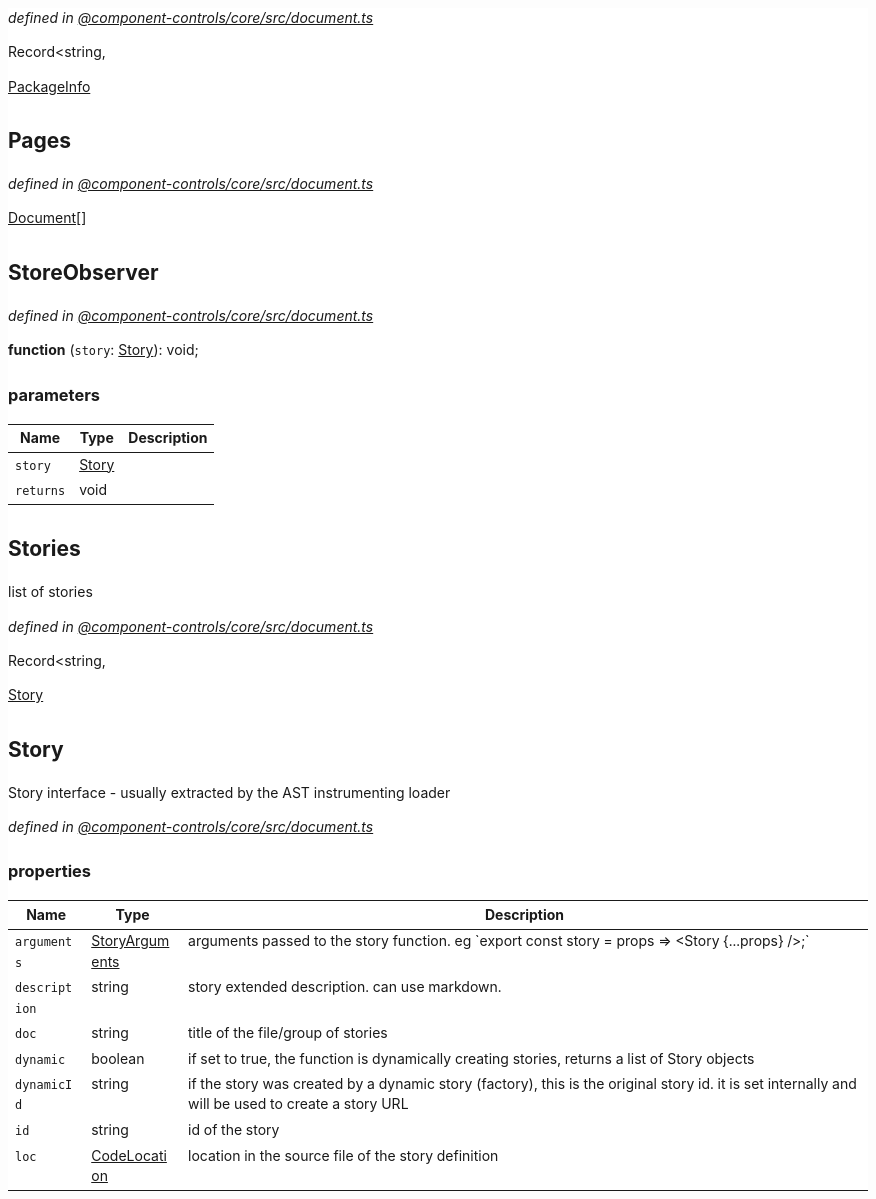 _defined in [@component-controls/core/src/document.ts](https://github.com/ccontrols/component-controls/tree/master/core/core/src/document.ts#L343)_

Record&lt;string, 

[PackageInfo](#packageinfo)

>

## Pages

_defined in [@component-controls/core/src/document.ts](https://github.com/ccontrols/component-controls/tree/master/core/core/src/document.ts#L333)_

[Document](#document)\[]

## StoreObserver

_defined in [@component-controls/core/src/document.ts](https://github.com/ccontrols/component-controls/tree/master/core/core/src/document.ts#L345)_

**function** (`story`: [Story](#story)): void;

### parameters

| Name      | Type            | Description |
| --------- | --------------- | ----------- |
| `story`   | [Story](#story) |             |
| `returns` | void            |             |

## Stories

list of stories

_defined in [@component-controls/core/src/document.ts](https://github.com/ccontrols/component-controls/tree/master/core/core/src/document.ts#L338)_

Record&lt;string, 

[Story](#story)

>

## Story

Story interface - usually extracted by the AST instrumenting loader

_defined in [@component-controls/core/src/document.ts](https://github.com/ccontrols/component-controls/tree/master/core/core/src/document.ts#L115)_

### properties

| Name          | Type                              | Description                                                                                                                                       |
| ------------- | --------------------------------- | ------------------------------------------------------------------------------------------------------------------------------------------------- |
| `arguments`   | [StoryArguments](#storyarguments) | arguments passed to the story function. eg \`export const story = props => &lt;Story {...props} />;\`                                             |
| `description` | string                            | story extended description. can use markdown.                                                                                                     |
| `doc`         | string                            | title of the file/group of stories                                                                                                                |
| `dynamic`     | boolean                           | if set to true, the function is dynamically creating stories, returns a list of Story objects                                                     |
| `dynamicId`   | string                            | if the story was created by a dynamic story (factory), this is the original story id. it is set internally and will be used to create a story URL |
| `id`          | string                            | id of the story                                                                                                                                   |
| `loc`         | [CodeLocation](#codelocation)     | location in the source file of the story definition                                                                                               |